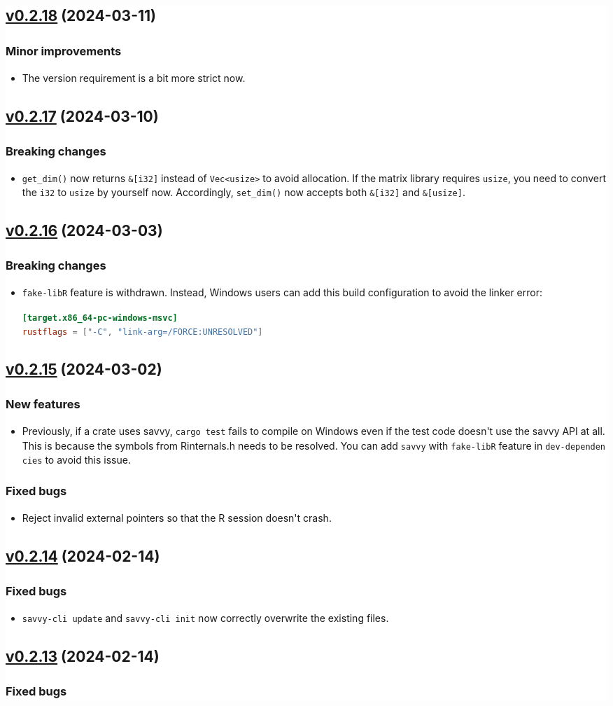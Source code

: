 ## [v0.2.18] (2024-03-11)

### Minor improvements

* The version requirement is a bit more strict now.

## [v0.2.17] (2024-03-10)

### Breaking changes

* `get_dim()` now returns `&[i32]` instead of `Vec<usize>` to avoid allocation.
  If the matrix library requires `usize`, you need to convert the `i32` to
  `usize` by yourself now.
  Accordingly, `set_dim()` now accepts both `&[i32]` and `&[usize]`.

## [v0.2.16] (2024-03-03)

### Breaking changes

* `fake-libR` feature is withdrawn. Instead, Windows users can add this build
  configuration to avoid the linker error:
  ```toml
  [target.x86_64-pc-windows-msvc]
  rustflags = ["-C", "link-arg=/FORCE:UNRESOLVED"]
  ```

## [v0.2.15] (2024-03-02)

### New features

* Previously, if a crate uses savvy, `cargo test` fails to compile on Windows
  even if the test code doesn't use the savvy API at all. This is because the
  symbols from Rinternals.h needs to be resolved. You can add `savvy` with
  `fake-libR` feature in `dev-dependencies` to avoid this issue.

### Fixed bugs

* Reject invalid external pointers so that the R session doesn't crash.

## [v0.2.14] (2024-02-14)

### Fixed bugs

* `savvy-cli update` and `savvy-cli init` now correctly overwrite the existing
  files.

## [v0.2.13] (2024-02-14)

### Fixed bugs


[anyhow]: https://docs.rs/anyhow/latest/anyhow/index.html
[cargo-dist]: https://opensource.axo.dev/cargo-dist/
[Unreleased]: https://github.com/yutannihilation/savvy/compare/v0.8.5...HEAD
[v0.8.5]: https://github.com/yutannihilation/savvy/compare/v0.8.4...v0.8.5
[v0.8.4]: https://github.com/yutannihilation/savvy/compare/v0.8.3...v0.8.4
[v0.8.3]: https://github.com/yutannihilation/savvy/compare/v0.8.2...v0.8.3
[v0.8.2]: https://github.com/yutannihilation/savvy/compare/v0.8.1...v0.8.2
[v0.8.1]: https://github.com/yutannihilation/savvy/compare/v0.8.0...v0.8.1
[v0.8.0]: https://github.com/yutannihilation/savvy/compare/v0.7.2...v0.8.0
[v0.7.2]: https://github.com/yutannihilation/savvy/compare/v0.7.1...v0.7.2
[v0.7.1]: https://github.com/yutannihilation/savvy/compare/v0.7.0...v0.7.1
[v0.7.0]: https://github.com/yutannihilation/savvy/compare/v0.6.8...v0.7.0
[v0.6.8]: https://github.com/yutannihilation/savvy/compare/v0.6.7...v0.6.8
[v0.6.7]: https://github.com/yutannihilation/savvy/compare/v0.6.6...v0.6.7
[v0.6.6]: https://github.com/yutannihilation/savvy/compare/v0.6.5...v0.6.6
[v0.6.5]: https://github.com/yutannihilation/savvy/compare/v0.6.4...v0.6.5
[v0.6.4]: https://github.com/yutannihilation/savvy/compare/v0.6.3...v0.6.4
[v0.6.3]: https://github.com/yutannihilation/savvy/compare/v0.6.2...v0.6.3
[v0.6.2]: https://github.com/yutannihilation/savvy/compare/v0.6.1...v0.6.2
[v0.6.1]: https://github.com/yutannihilation/savvy/compare/v0.6.0...v0.6.1
[v0.6.0]: https://github.com/yutannihilation/savvy/compare/v0.5.3...v0.6.0
[v0.5.3]: https://github.com/yutannihilation/savvy/compare/v0.5.2...v0.5.3
[v0.5.2]: https://github.com/yutannihilation/savvy/compare/v0.5.1...v0.5.2
[v0.5.1]: https://github.com/yutannihilation/savvy/compare/v0.5.0...v0.5.1
[v0.5.0]: https://github.com/yutannihilation/savvy/compare/v0.4.2...v0.5.0
[v0.4.2]: https://github.com/yutannihilation/savvy/compare/v0.4.1...v0.4.2
[v0.4.1]: https://github.com/yutannihilation/savvy/compare/v0.4.0...v0.4.1
[v0.4.0]: https://github.com/yutannihilation/savvy/compare/v0.3.0...v0.4.0
[v0.3.0]: https://github.com/yutannihilation/savvy/compare/v0.2.20...v0.3.0
[v0.2.20]: https://github.com/yutannihilation/savvy/compare/v0.2.19...v0.2.20
[v0.2.19]: https://github.com/yutannihilation/savvy/compare/v0.2.18...v0.2.19
[v0.2.18]: https://github.com/yutannihilation/savvy/compare/v0.2.17...v0.2.18
[v0.2.17]: https://github.com/yutannihilation/savvy/compare/v0.2.16...v0.2.17
[v0.2.16]: https://github.com/yutannihilation/savvy/compare/v0.2.15...v0.2.16
[v0.2.15]: https://github.com/yutannihilation/savvy/compare/v0.2.14...v0.2.15
[v0.2.14]: https://github.com/yutannihilation/savvy/compare/v0.2.13...v0.2.14
[v0.2.13]: https://github.com/yutannihilation/savvy/compare/v0.2.12...v0.2.13
[v0.2.12]: https://github.com/yutannihilation/savvy/compare/v0.2.11...v0.2.12
[v0.2.11]: https://github.com/yutannihilation/savvy/compare/v0.2.10...v0.2.11
[v0.2.10]: https://github.com/yutannihilation/savvy/compare/v0.2.9...v0.2.10
[v0.2.9]: https://github.com/yutannihilation/savvy/compare/v0.2.8...v0.2.9
[v0.2.8]: https://github.com/yutannihilation/savvy/compare/v0.2.7...v0.2.8
[v0.2.7]: https://github.com/yutannihilation/savvy/compare/v0.2.6...v0.2.7
[v0.2.6]: https://github.com/yutannihilation/savvy/compare/v0.2.5...v0.2.6
[v0.2.5]: https://github.com/yutannihilation/savvy/compare/v0.2.4...v0.2.5
[v0.2.4]: https://github.com/yutannihilation/savvy/compare/savvy-v0.2.2...v0.2.4
[v0.2.2]: https://github.com/yutannihilation/savvy/compare/savvy-v0.2.1...savvy-v0.2.2